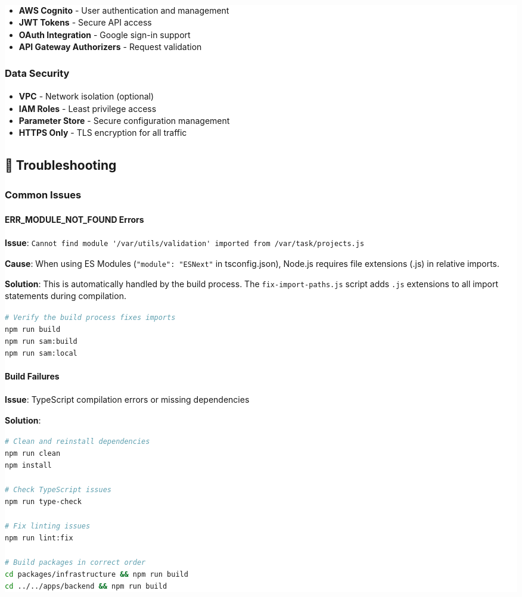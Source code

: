 - **AWS Cognito** - User authentication and management
- **JWT Tokens** - Secure API access
- **OAuth Integration** - Google sign-in support
- **API Gateway Authorizers** - Request validation

### Data Security

- **VPC** - Network isolation (optional)
- **IAM Roles** - Least privilege access
- **Parameter Store** - Secure configuration management
- **HTTPS Only** - TLS encryption for all traffic

## 🔧 Troubleshooting

### Common Issues

#### ERR_MODULE_NOT_FOUND Errors

**Issue**: `Cannot find module '/var/utils/validation' imported from /var/task/projects.js`

**Cause**: When using ES Modules (`"module": "ESNext"` in tsconfig.json), Node.js requires file extensions (.js) in relative imports.

**Solution**: This is automatically handled by the build process. The `fix-import-paths.js` script adds `.js` extensions to all import statements during compilation.

```bash
# Verify the build process fixes imports
npm run build
npm run sam:build
npm run sam:local
```

#### Build Failures

**Issue**: TypeScript compilation errors or missing dependencies

**Solution**:
```bash
# Clean and reinstall dependencies
npm run clean
npm install

# Check TypeScript issues
npm run type-check

# Fix linting issues  
npm run lint:fix

# Build packages in correct order
cd packages/infrastructure && npm run build
cd ../../apps/backend && npm run build
```
